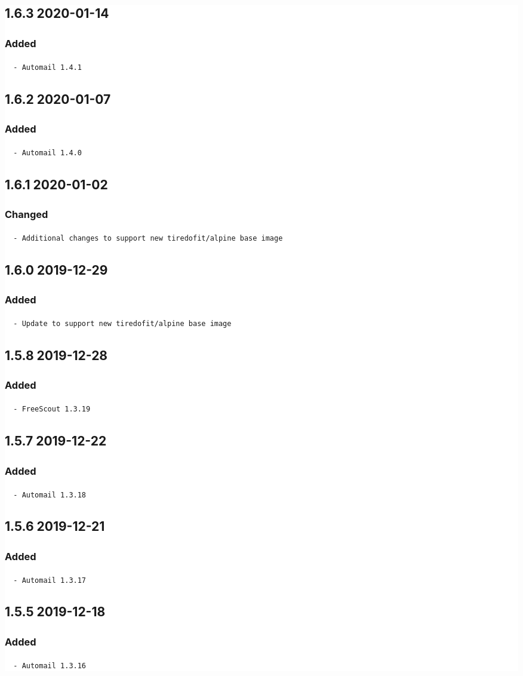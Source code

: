 
## 1.6.3 2020-01-14 <dave at tiredofit dot ca>

   ### Added
      - Automail 1.4.1


## 1.6.2 2020-01-07 <dave at tiredofit dot ca>

   ### Added
      - Automail 1.4.0

## 1.6.1 2020-01-02 <dave at tiredofit dot ca>

   ### Changed
      - Additional changes to support new tiredofit/alpine base image


## 1.6.0 2019-12-29 <dave at tiredofit dot ca>

   ### Added
      - Update to support new tiredofit/alpine base image


## 1.5.8 2019-12-28 <dave at tiredofit dot ca>

   ### Added
      - FreeScout 1.3.19


## 1.5.7 2019-12-22 <dave at tiredofit dot ca>

   ### Added
      - Automail 1.3.18


## 1.5.6 2019-12-21 <dave at tiredofit dot ca>

   ### Added
      - Automail 1.3.17


## 1.5.5 2019-12-18 <dave at tiredofit dot ca>

   ### Added
      - Automail 1.3.16
